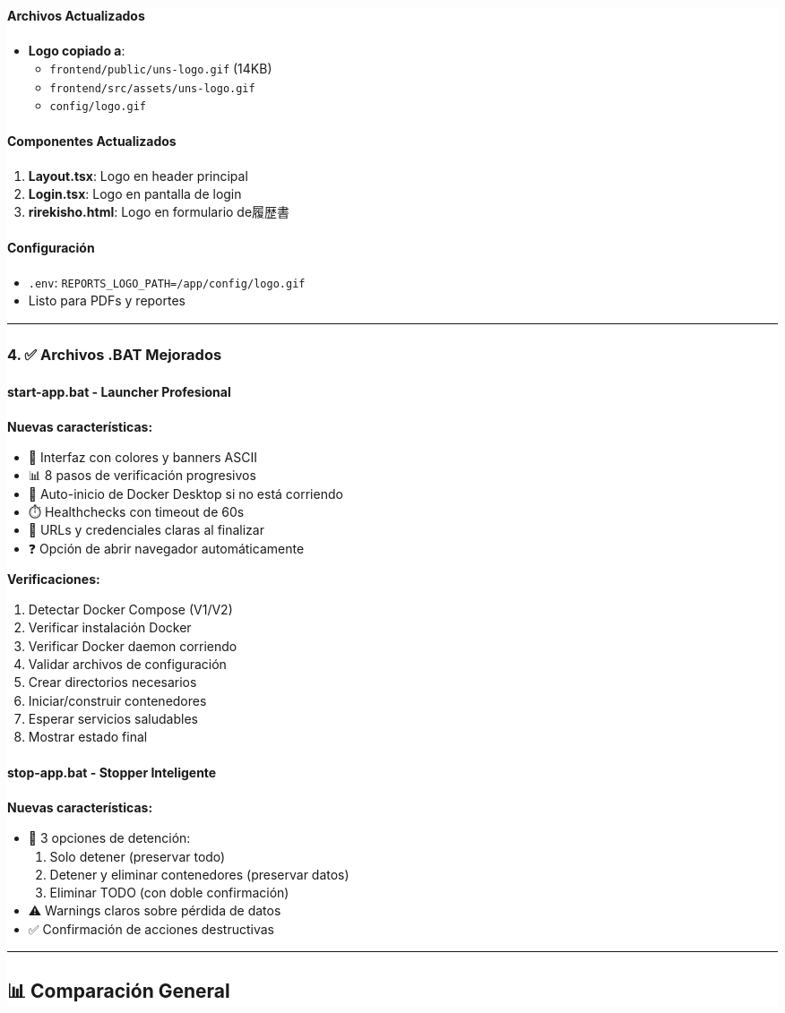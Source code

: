 #### Archivos Actualizados
- **Logo copiado a**:
  - `frontend/public/uns-logo.gif` (14KB)
  - `frontend/src/assets/uns-logo.gif`
  - `config/logo.gif`

#### Componentes Actualizados
1. **Layout.tsx**: Logo en header principal
2. **Login.tsx**: Logo en pantalla de login
3. **rirekisho.html**: Logo en formulario de履歴書

#### Configuración
- `.env`: `REPORTS_LOGO_PATH=/app/config/logo.gif`
- Listo para PDFs y reportes

---

### 4. ✅ Archivos .BAT Mejorados

#### start-app.bat - Launcher Profesional
**Nuevas características:**
- 🎨 Interfaz con colores y banners ASCII
- 📊 8 pasos de verificación progresivos
- 🔄 Auto-inicio de Docker Desktop si no está corriendo
- ⏱️ Healthchecks con timeout de 60s
- 📱 URLs y credenciales claras al finalizar
- ❓ Opción de abrir navegador automáticamente

**Verificaciones:**
1. Detectar Docker Compose (V1/V2)
2. Verificar instalación Docker
3. Verificar Docker daemon corriendo
4. Validar archivos de configuración
5. Crear directorios necesarios
6. Iniciar/construir contenedores
7. Esperar servicios saludables
8. Mostrar estado final

#### stop-app.bat - Stopper Inteligente
**Nuevas características:**
- 🎯 3 opciones de detención:
  1. Solo detener (preservar todo)
  2. Detener y eliminar contenedores (preservar datos)
  3. Eliminar TODO (con doble confirmación)
- ⚠️ Warnings claros sobre pérdida de datos
- ✅ Confirmación de acciones destructivas

---

## 📊 Comparación General
